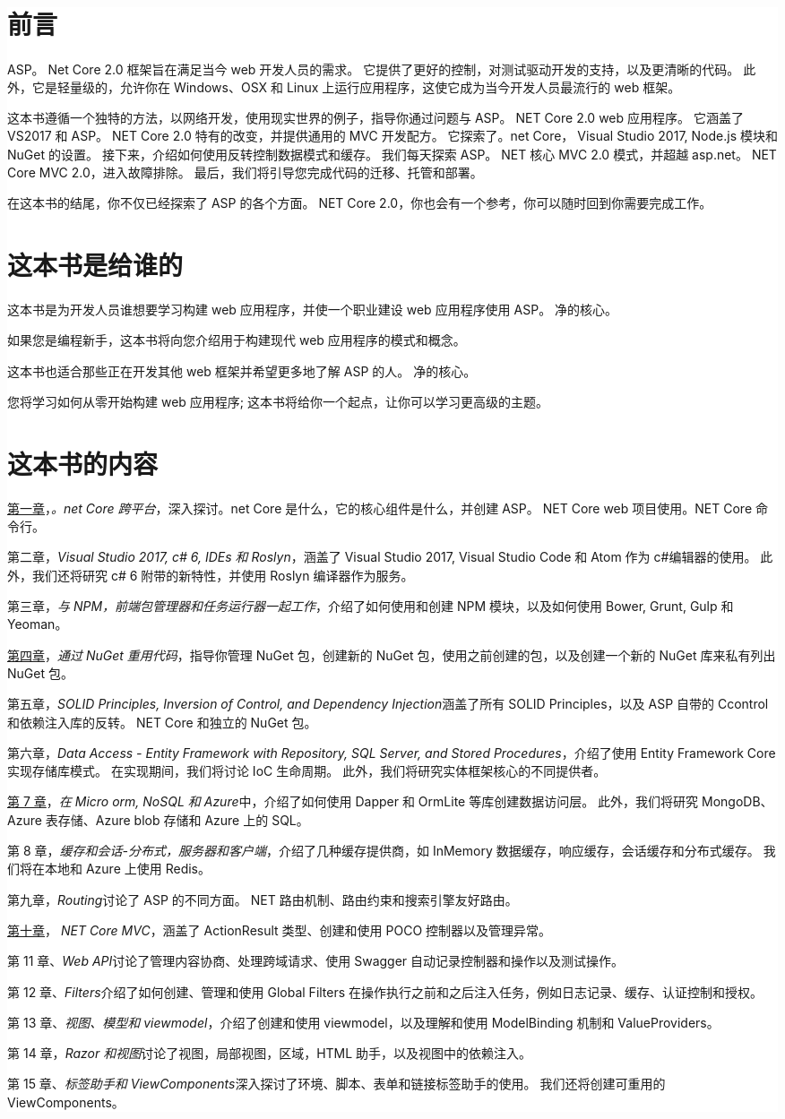 # 前言

ASP。 Net Core 2.0 框架旨在满足当今 web 开发人员的需求。 它提供了更好的控制，对测试驱动开发的支持，以及更清晰的代码。 此外，它是轻量级的，允许你在 Windows、OSX 和 Linux 上运行应用程序，这使它成为当今开发人员最流行的 web 框架。

这本书遵循一个独特的方法，以网络开发，使用现实世界的例子，指导你通过问题与 ASP。 NET Core 2.0 web 应用程序。 它涵盖了 VS2017 和 ASP。 NET Core 2.0 特有的改变，并提供通用的 MVC 开发配方。 它探索了。net Core，
Visual Studio 2017, Node.js 模块和 NuGet 的设置。 接下来，介绍如何使用反转控制数据模式和缓存。 我们每天探索 ASP。 NET 核心 MVC 2.0 模式，并超越 asp.net。 NET Core MVC 2.0，进入故障排除。 最后，我们将引导您完成代码的迁移、托管和部署。

在这本书的结尾，你不仅已经探索了 ASP 的各个方面。 NET Core 2.0，你也会有一个参考，你可以随时回到你需要完成工作。

# 这本书是给谁的

这本书是为开发人员谁想要学习构建 web 应用程序，并使一个职业建设 web 应用程序使用 ASP。 净的核心。

如果您是编程新手，这本书将向您介绍用于构建现代 web 应用程序的模式和概念。

这本书也适合那些正在开发其他 web 框架并希望更多地了解 ASP 的人。 净的核心。

您将学习如何从零开始构建 web 应用程序; 这本书将给你一个起点，让你可以学习更高级的主题。

# 这本书的内容

[第一章](01.html)，*。net Core 跨平台*，深入探讨。net Core 是什么，它的核心组件是什么，并创建 ASP。 NET Core web 项目使用。NET Core 命令行。

第二章，*Visual Studio 2017, c# 6, IDEs 和 Roslyn*，涵盖了 Visual Studio 2017, Visual Studio Code 和 Atom 作为 c#编辑器的使用。 此外，我们还将研究 c# 6 附带的新特性，并使用 Roslyn 编译器作为服务。

第三章，*与 NPM，前端包管理器和任务运行器一起工作*，介绍了如何使用和创建 NPM 模块，以及如何使用 Bower, Grunt, Gulp 和 Yeoman。

[第四章](04.html)，*通过 NuGet 重用代码*，指导你管理 NuGet 包，创建新的 NuGet 包，使用之前创建的包，以及创建一个新的 NuGet 库来私有列出 NuGet 包。

第五章，*SOLID Principles, Inversion of Control, and Dependency Injection*涵盖了所有 SOLID Principles，以及 ASP 自带的 Ccontrol 和依赖注入库的反转。 NET Core 和独立的 NuGet 包。

第六章，*Data Access - Entity Framework with Repository, SQL Server, and Stored Procedures*，介绍了使用 Entity Framework Core 实现存储库模式。 在实现期间，我们将讨论 IoC 生命周期。 此外，我们将研究实体框架核心的不同提供者。

[第 7 章](07.html)，*在 Micro orm, NoSQL 和 Azure*中，介绍了如何使用 Dapper 和 OrmLite 等库创建数据访问层。 此外，我们将研究 MongoDB、Azure 表存储、Azure blob 存储和 Azure 上的 SQL。

第 8 章，*缓存和会话-分布式，服务器和客户端*，介绍了几种缓存提供商，如 InMemory 数据缓存，响应缓存，会话缓存和分布式缓存。 我们将在本地和 Azure 上使用 Redis。

第九章，*Routing*讨论了 ASP 的不同方面。 NET 路由机制、路由约束和搜索引擎友好路由。

[第十章](10.html)， *NET Core MVC*，涵盖了 ActionResult 类型、创建和使用 POCO 控制器以及管理异常。

第 11 章、*Web API*讨论了管理内容协商、处理跨域请求、使用 Swagger 自动记录控制器和操作以及测试操作。

第 12 章、*Filters*介绍了如何创建、管理和使用 Global Filters 在操作执行之前和之后注入任务，例如日志记录、缓存、认证控制和授权。

第 13 章、*视图、模型和 viewmodel*，介绍了创建和使用 viewmodel，以及理解和使用 ModelBinding 机制和 ValueProviders。

第 14 章，*Razor 和视图*讨论了视图，局部视图，区域，HTML 助手，以及视图中的依赖注入。

第 15 章、*标签助手和 ViewComponents*深入探讨了环境、脚本、表单和链接标签助手的使用。 我们还将创建可重用的 ViewComponents。
